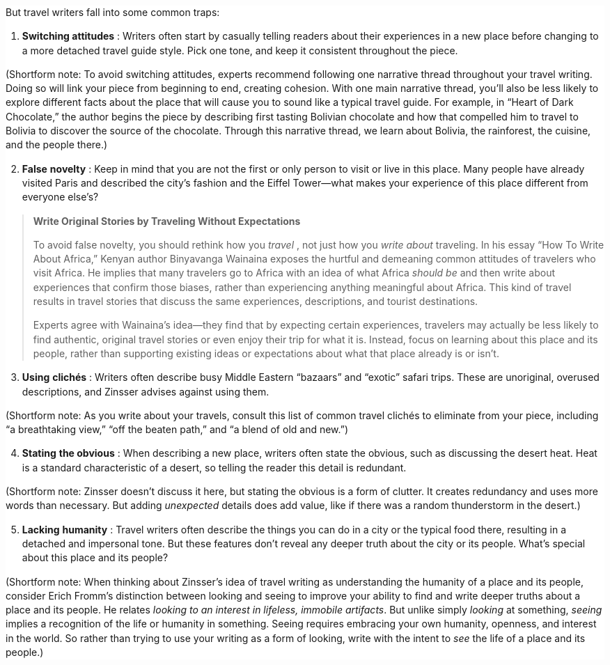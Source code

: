 But travel writers fall into some common traps:

1) **Switching attitudes** : Writers often start by casually telling readers about their experiences in a new place before changing to a more detached travel guide style. Pick one tone, and keep it consistent throughout the piece.

(Shortform note: To avoid switching attitudes, experts recommend following one narrative thread throughout your travel writing. Doing so will link your piece from beginning to end, creating cohesion. With one main narrative thread, you’ll also be less likely to explore different facts about the place that will cause you to sound like a typical travel guide. For example, in “Heart of Dark Chocolate,” the author begins the piece by describing first tasting Bolivian chocolate and how that compelled him to travel to Bolivia to discover the source of the chocolate. Through this narrative thread, we learn about Bolivia, the rainforest, the cuisine, and the people there.)

2) **False** **novelty** : Keep in mind that you are not the first or only person to visit or live in this place. Many people have already visited Paris and described the city’s fashion and the Eiffel Tower—what makes your experience of this place different from everyone else’s?

> **Write Original Stories by Traveling Without Expectations**
> 
> To avoid false novelty, you should rethink how you _travel_ , not just how you _write_ _about_ traveling. In his essay “How To Write About Africa,” Kenyan author Binyavanga Wainaina exposes the hurtful and demeaning common attitudes of travelers who visit Africa. He implies that many travelers go to Africa with an idea of what Africa _should be_ and then write about experiences that confirm those biases, rather than experiencing anything meaningful about Africa. This kind of travel results in travel stories that discuss the same experiences, descriptions, and tourist destinations.
> 
> Experts agree with Wainaina’s idea—they find that by expecting certain experiences, travelers may actually be less likely to find authentic, original travel stories or even enjoy their trip for what it is. Instead, focus on learning about this place and its people, rather than supporting existing ideas or expectations about what that place already is or isn’t.

3) **Using** **clichés** : Writers often describe busy Middle Eastern “bazaars” and “exotic” safari trips. These are unoriginal, overused descriptions, and Zinsser advises against using them.

(Shortform note: As you write about your travels, consult this list of common travel clichés to eliminate from your piece, including “a breathtaking view,” “off the beaten path,” and “a blend of old and new.”)

4) **Stating** **the obvious** : When describing a new place, writers often state the obvious, such as discussing the desert heat. Heat is a standard characteristic of a desert, so telling the reader this detail is redundant.

(Shortform note: Zinsser doesn’t discuss it here, but stating the obvious is a form of clutter. It creates redundancy and uses more words than necessary. But adding _unexpected_ details does add value, like if there was a random thunderstorm in the desert.)

5) **Lacking** **humanity** : Travel writers often describe the things you can do in a city or the typical food there, resulting in a detached and impersonal tone. But these features don’t reveal any deeper truth about the city or its people. What’s special about this place and its people?

(Shortform note: When thinking about Zinsser’s idea of travel writing as understanding the humanity of a place and its people, consider Erich Fromm’s distinction between looking and seeing to improve your ability to find and write deeper truths about a place and its people. He relates _looking to an interest in lifeless, immobile artifacts_. But unlike simply _looking_ at something, _seeing_ implies a recognition of the life or humanity in something. Seeing requires embracing your own humanity, openness, and interest in the world. So rather than trying to use your writing as a form of looking, write with the intent to _see_ the life of a place and its people.)
